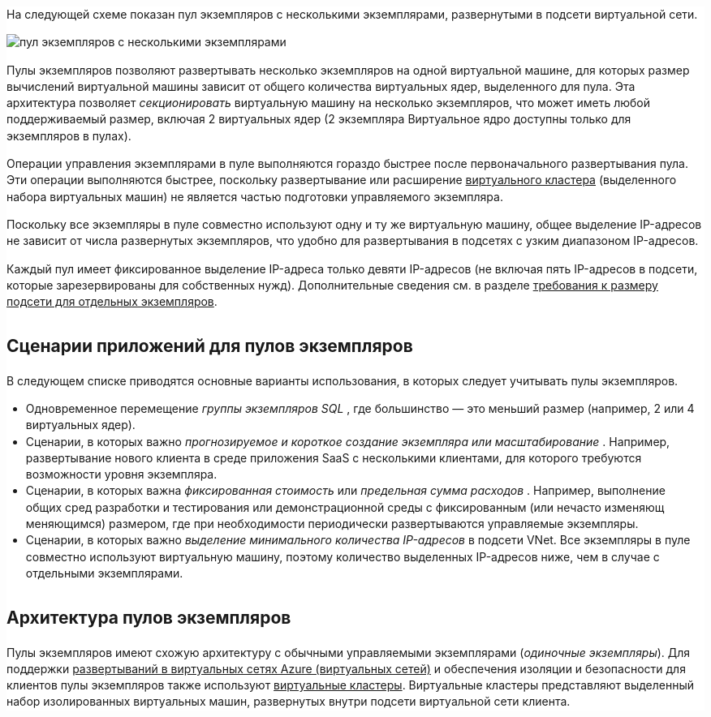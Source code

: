 На следующей схеме показан пул экземпляров с несколькими экземплярами, развернутыми в подсети виртуальной сети.

![пул экземпляров с несколькими экземплярами](./media/sql-database-instance-pools/instance-pools1.png)

Пулы экземпляров позволяют развертывать несколько экземпляров на одной виртуальной машине, для которых размер вычислений виртуальной машины зависит от общего количества виртуальных ядер, выделенного для пула. Эта архитектура позволяет *секционировать* виртуальную машину на несколько экземпляров, что может иметь любой поддерживаемый размер, включая 2 виртуальных ядер (2 экземпляра Виртуальное ядро доступны только для экземпляров в пулах).

Операции управления экземплярами в пуле выполняются гораздо быстрее после первоначального развертывания пула. Эти операции выполняются быстрее, поскольку развертывание или расширение [виртуального кластера](sql-database-managed-instance-connectivity-architecture.md#high-level-connectivity-architecture) (выделенного набора виртуальных машин) не является частью подготовки управляемого экземпляра.

Поскольку все экземпляры в пуле совместно используют одну и ту же виртуальную машину, общее выделение IP-адресов не зависит от числа развернутых экземпляров, что удобно для развертывания в подсетях с узким диапазоном IP-адресов.

Каждый пул имеет фиксированное выделение IP-адреса только девяти IP-адресов (не включая пять IP-адресов в подсети, которые зарезервированы для собственных нужд). Дополнительные сведения см. в разделе [требования к размеру подсети для отдельных экземпляров](sql-database-managed-instance-determine-size-vnet-subnet.md).

## <a name="application-scenarios-for-instance-pools"></a>Сценарии приложений для пулов экземпляров

В следующем списке приводятся основные варианты использования, в которых следует учитывать пулы экземпляров.

- Одновременное перемещение *группы экземпляров SQL* , где большинство — это меньший размер (например, 2 или 4 виртуальных ядер).
- Сценарии, в которых важно *прогнозируемое и короткое создание экземпляра или масштабирование* . Например, развертывание нового клиента в среде приложения SaaS с несколькими клиентами, для которого требуются возможности уровня экземпляра.
- Сценарии, в которых важна *фиксированная стоимость* или *предельная сумма расходов* . Например, выполнение общих сред разработки и тестирования или демонстрационной среды с фиксированным (или нечасто изменяющ меняющимся) размером, где при необходимости периодически развертываются управляемые экземпляры.
- Сценарии, в которых важно *выделение минимального количества IP-адресов* в подсети VNet. Все экземпляры в пуле совместно используют виртуальную машину, поэтому количество выделенных IP-адресов ниже, чем в случае с отдельными экземплярами.


## <a name="architecture-of-instance-pools"></a>Архитектура пулов экземпляров

Пулы экземпляров имеют схожую архитектуру с обычными управляемыми экземплярами (*одиночные экземпляры*). Для поддержки [развертываний в виртуальных сетях Azure (виртуальных сетей)](../virtual-network/virtual-network-for-azure-services.md) и обеспечения изоляции и безопасности для клиентов пулы экземпляров также используют [виртуальные кластеры](sql-database-managed-instance-connectivity-architecture.md#high-level-connectivity-architecture). Виртуальные кластеры представляют выделенный набор изолированных виртуальных машин, развернутых внутри подсети виртуальной сети клиента.
